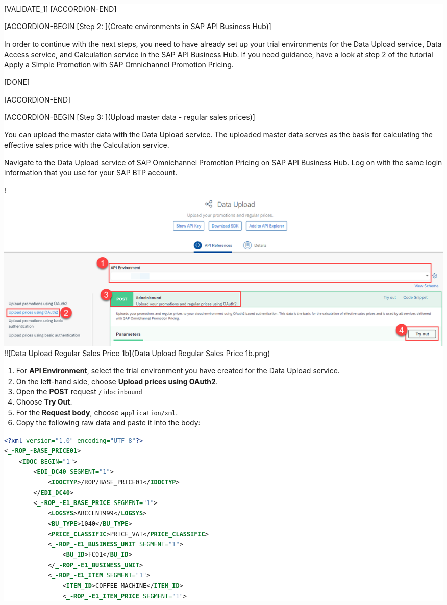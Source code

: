 [VALIDATE_1]
[ACCORDION-END]




[ACCORDION-BEGIN [Step 2: ](Create environments in SAP API Business Hub)]

In order to continue with the next steps, you need to have already set up your trial environments for the Data Upload service, Data Access service, and Calculation service in the SAP API Business Hub. If you need guidance, have a look at step 2 of the tutorial [Apply a Simple Promotion with SAP Omnichannel Promotion Pricing](opps-basic-scenario).

[DONE]

[ACCORDION-END]

[ACCORDION-BEGIN [Step 3: ](Upload master data - regular sales prices)]

You can upload the master data with the Data Upload service. The uploaded master data serves as the basis for calculating the effective sales price with the Calculation service.

Navigate to the [Data Upload service of SAP Omnichannel Promotion Pricing on SAP API Business Hub](https://api.sap.com/api/DataUpload/resource). Log on with the same login information that you use for your SAP BTP account.

!![Data Upload Regular Sales Price 1](Data-Upload-Regular-Sales-Price-1.png)
!![Data Upload Regular Sales Price 1b](Data Upload Regular Sales Price 1b.png)


1. For **API Environment**, select the trial environment you have created for the Data Upload service.
2. On the left-hand side, choose **Upload prices using OAuth2**.
3. Open the **POST** request `/idocinbound`
4. Choose **Try Out**.
5. For the **Request body**, choose `application/xml`.
6. Copy the following raw data and paste it into the body:
```XML
<?xml version="1.0" encoding="UTF-8"?>
<_-ROP_-BASE_PRICE01>
	<IDOC BEGIN="1">
		<EDI_DC40 SEGMENT="1">
			<IDOCTYP>/ROP/BASE_PRICE01</IDOCTYP>
		</EDI_DC40>
		<_-ROP_-E1_BASE_PRICE SEGMENT="1">
			<LOGSYS>ABCCLNT999</LOGSYS>
			<BU_TYPE>1040</BU_TYPE>
			<PRICE_CLASSIFIC>PRICE_VAT</PRICE_CLASSIFIC>
			<_-ROP_-E1_BUSINESS_UNIT SEGMENT="1">
				<BU_ID>FC01</BU_ID>
			</_-ROP_-E1_BUSINESS_UNIT>
			<_-ROP_-E1_ITEM SEGMENT="1">
				<ITEM_ID>COFFEE_MACHINE</ITEM_ID>
				<_-ROP_-E1_ITEM_PRICE SEGMENT="1">
```